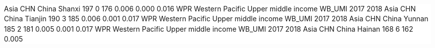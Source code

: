 </tr>
<tr class="odd">
<td style="text-align: left;">Asia</td>
<td style="text-align: left;">CHN</td>
<td style="text-align: left;">China</td>
<td style="text-align: left;">Shanxi</td>
<td style="text-align: right;">197</td>
<td style="text-align: right;">0</td>
<td style="text-align: right;">176</td>
<td style="text-align: right;">0.006</td>
<td style="text-align: right;">0.000</td>
<td style="text-align: right;">0.016</td>
<td style="text-align: left;">WPR</td>
<td style="text-align: left;">Western Pacific</td>
<td style="text-align: left;">Upper middle income</td>
<td style="text-align: left;">WB_UMI</td>
<td style="text-align: left;">2017</td>
<td style="text-align: left;">2018</td>
</tr>
<tr class="even">
<td style="text-align: left;">Asia</td>
<td style="text-align: left;">CHN</td>
<td style="text-align: left;">China</td>
<td style="text-align: left;">Tianjin</td>
<td style="text-align: right;">190</td>
<td style="text-align: right;">3</td>
<td style="text-align: right;">185</td>
<td style="text-align: right;">0.006</td>
<td style="text-align: right;">0.001</td>
<td style="text-align: right;">0.017</td>
<td style="text-align: left;">WPR</td>
<td style="text-align: left;">Western Pacific</td>
<td style="text-align: left;">Upper middle income</td>
<td style="text-align: left;">WB_UMI</td>
<td style="text-align: left;">2017</td>
<td style="text-align: left;">2018</td>
</tr>
<tr class="odd">
<td style="text-align: left;">Asia</td>
<td style="text-align: left;">CHN</td>
<td style="text-align: left;">China</td>
<td style="text-align: left;">Yunnan</td>
<td style="text-align: right;">185</td>
<td style="text-align: right;">2</td>
<td style="text-align: right;">181</td>
<td style="text-align: right;">0.005</td>
<td style="text-align: right;">0.001</td>
<td style="text-align: right;">0.017</td>
<td style="text-align: left;">WPR</td>
<td style="text-align: left;">Western Pacific</td>
<td style="text-align: left;">Upper middle income</td>
<td style="text-align: left;">WB_UMI</td>
<td style="text-align: left;">2017</td>
<td style="text-align: left;">2018</td>
</tr>
<tr class="even">
<td style="text-align: left;">Asia</td>
<td style="text-align: left;">CHN</td>
<td style="text-align: left;">China</td>
<td style="text-align: left;">Hainan</td>
<td style="text-align: right;">168</td>
<td style="text-align: right;">6</td>
<td style="text-align: right;">162</td>
<td style="text-align: right;">0.005</td>